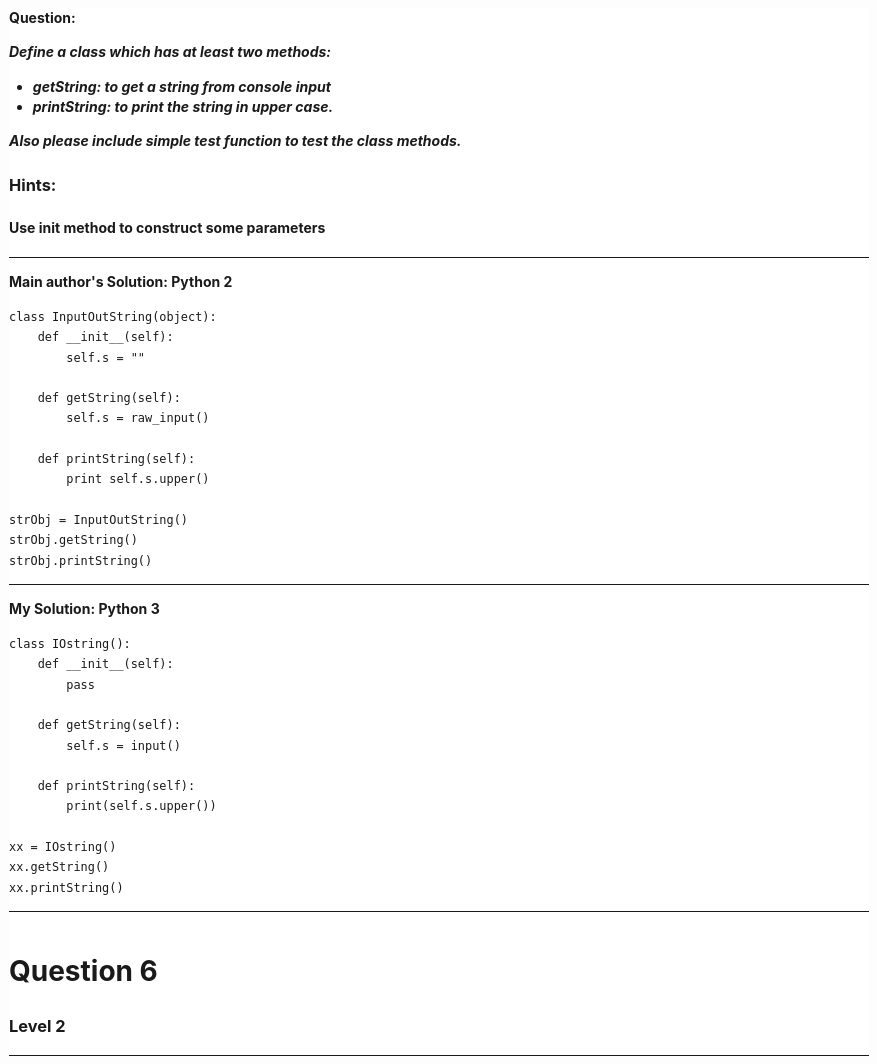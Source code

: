 **Question:**

***Define a class which has at least two methods:***
*  ***getString: to get a string from console input*** 
*  ***printString: to print the string in upper case.*** 

***Also please include simple test function to test the class methods.***

### Hints:
#### Use __init__ method to construct some parameters

----------------------------------
**Main author's Solution: Python 2**
```
class InputOutString(object):
    def __init__(self):
        self.s = ""

    def getString(self):
        self.s = raw_input()

    def printString(self):
        print self.s.upper()

strObj = InputOutString()
strObj.getString()
strObj.printString()
```
----------------------------------------
**My Solution: Python 3**
```
class IOstring():
    def __init__(self):
        pass

    def getString(self):
        self.s = input()

    def printString(self):
        print(self.s.upper())

xx = IOstring()
xx.getString()
xx.printString()
```
--------------------------
# Question 6
### Level 2
-------------------
